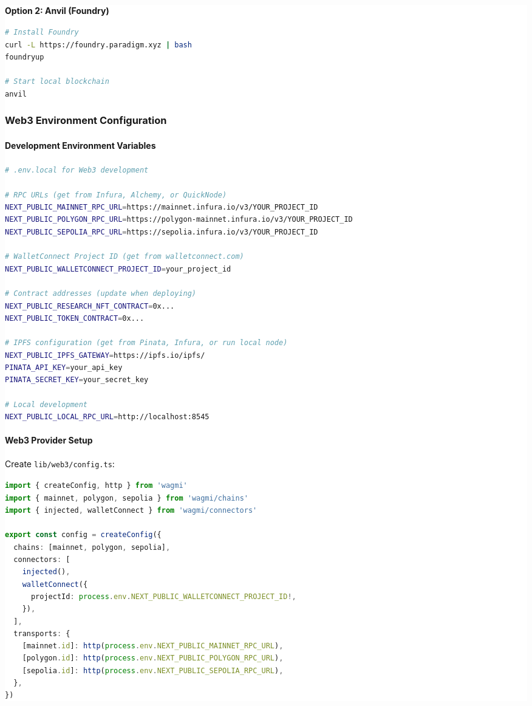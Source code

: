 **Option 2: Anvil (Foundry)**
```bash
# Install Foundry
curl -L https://foundry.paradigm.xyz | bash
foundryup

# Start local blockchain
anvil
```

### Web3 Environment Configuration

#### Development Environment Variables
```bash
# .env.local for Web3 development

# RPC URLs (get from Infura, Alchemy, or QuickNode)
NEXT_PUBLIC_MAINNET_RPC_URL=https://mainnet.infura.io/v3/YOUR_PROJECT_ID
NEXT_PUBLIC_POLYGON_RPC_URL=https://polygon-mainnet.infura.io/v3/YOUR_PROJECT_ID
NEXT_PUBLIC_SEPOLIA_RPC_URL=https://sepolia.infura.io/v3/YOUR_PROJECT_ID

# WalletConnect Project ID (get from walletconnect.com)
NEXT_PUBLIC_WALLETCONNECT_PROJECT_ID=your_project_id

# Contract addresses (update when deploying)
NEXT_PUBLIC_RESEARCH_NFT_CONTRACT=0x...
NEXT_PUBLIC_TOKEN_CONTRACT=0x...

# IPFS configuration (get from Pinata, Infura, or run local node)
NEXT_PUBLIC_IPFS_GATEWAY=https://ipfs.io/ipfs/
PINATA_API_KEY=your_api_key
PINATA_SECRET_KEY=your_secret_key

# Local development
NEXT_PUBLIC_LOCAL_RPC_URL=http://localhost:8545
```

#### Web3 Provider Setup
Create `lib/web3/config.ts`:

```typescript
import { createConfig, http } from 'wagmi'
import { mainnet, polygon, sepolia } from 'wagmi/chains'
import { injected, walletConnect } from 'wagmi/connectors'

export const config = createConfig({
  chains: [mainnet, polygon, sepolia],
  connectors: [
    injected(),
    walletConnect({
      projectId: process.env.NEXT_PUBLIC_WALLETCONNECT_PROJECT_ID!,
    }),
  ],
  transports: {
    [mainnet.id]: http(process.env.NEXT_PUBLIC_MAINNET_RPC_URL),
    [polygon.id]: http(process.env.NEXT_PUBLIC_POLYGON_RPC_URL),
    [sepolia.id]: http(process.env.NEXT_PUBLIC_SEPOLIA_RPC_URL),
  },
})
```
